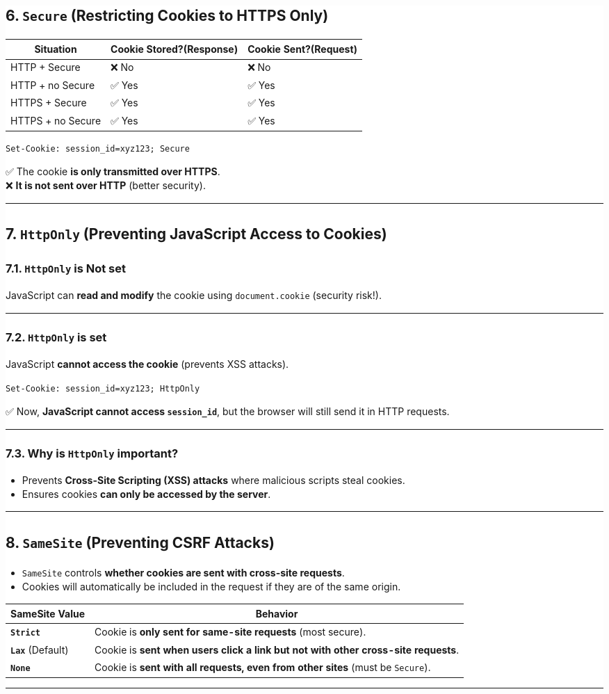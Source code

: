 
## 6. `Secure` (Restricting Cookies to HTTPS Only)

| Situation         | Cookie Stored?(Response) | Cookie Sent?(Request) |
| ----------------- | ------------------------ | --------------------- |
| HTTP + Secure     | ❌ No                     | ❌ No                  |
| HTTP + no Secure  | ✅ Yes                    | ✅ Yes                 |
| HTTPS + Secure    | ✅ Yes                    | ✅ Yes                 |
| HTTPS + no Secure | ✅ Yes                    | ✅ Yes                 |

```http
Set-Cookie: session_id=xyz123; Secure
```
✅ The cookie **is only transmitted over HTTPS**.  
❌ **It is not sent over HTTP** (better security).

---

## 7. `HttpOnly` (Preventing JavaScript Access to Cookies)

### 7.1. `HttpOnly` is Not set
JavaScript can **read and modify** the cookie using `document.cookie` (security risk!).

---

### 7.2. `HttpOnly` is set
JavaScript **cannot access the cookie** (prevents XSS attacks).
```http
Set-Cookie: session_id=xyz123; HttpOnly
```
✅ Now, **JavaScript cannot access `session_id`**, but the browser will still send it in HTTP requests.

---

### 7.3. Why is `HttpOnly` important?
- Prevents **Cross-Site Scripting (XSS) attacks** where malicious scripts steal cookies.
- Ensures cookies **can only be accessed by the server**.

---

## 8. `SameSite` (Preventing CSRF Attacks)
- `SameSite` controls **whether cookies are sent with cross-site requests**.
- Cookies will automatically be included in the request if they are of the same origin.

| **SameSite Value**  | **Behavior**                                                                       |
| ------------------- | ---------------------------------------------------------------------------------- |
| **`Strict`**        | Cookie is **only sent for same-site requests** (most secure).                      |
| **`Lax`** (Default) | Cookie is **sent when users click a link but not with other cross-site requests**. |
| **`None`**          | Cookie is **sent with all requests, even from other sites** (must be `Secure`).    |

---